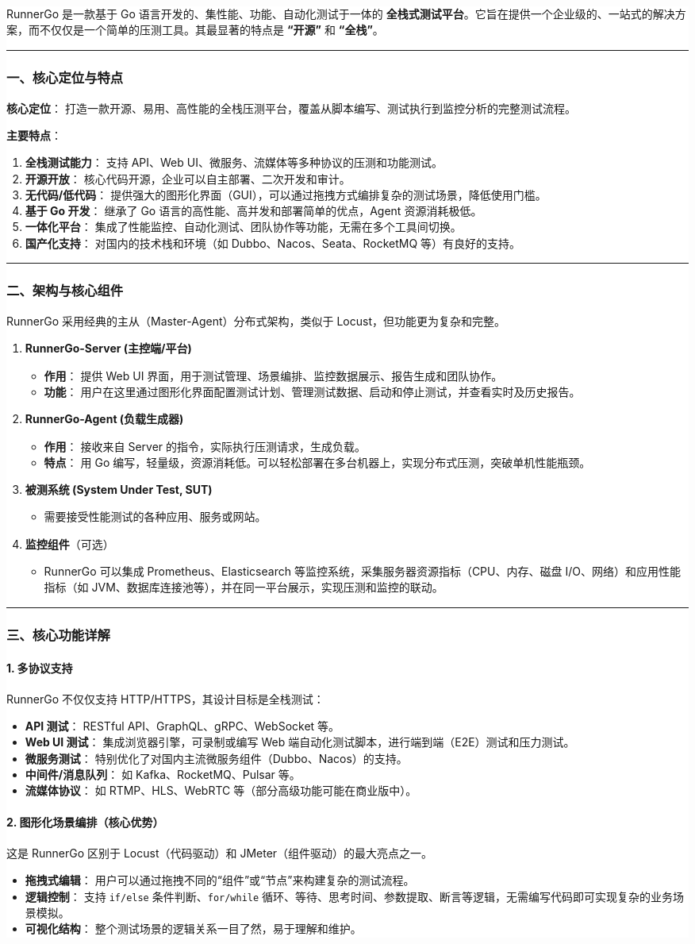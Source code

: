 RunnerGo 是一款基于 Go 语言开发的、集性能、功能、自动化测试于一体的 **全栈式测试平台**。它旨在提供一个企业级的、一站式的解决方案，而不仅仅是一个简单的压测工具。其最显著的特点是 **“开源”** 和 **“全栈”**。

---

### 一、核心定位与特点

**核心定位**： 打造一款开源、易用、高性能的全栈压测平台，覆盖从脚本编写、测试执行到监控分析的完整测试流程。

**主要特点**：

1.  **全栈测试能力**： 支持 API、Web UI、微服务、流媒体等多种协议的压测和功能测试。
2.  **开源开放**： 核心代码开源，企业可以自主部署、二次开发和审计。
3.  **无代码/低代码**： 提供强大的图形化界面（GUI），可以通过拖拽方式编排复杂的测试场景，降低使用门槛。
4.  **基于 Go 开发**： 继承了 Go 语言的高性能、高并发和部署简单的优点，Agent 资源消耗极低。
5.  **一体化平台**： 集成了性能监控、自动化测试、团队协作等功能，无需在多个工具间切换。
6.  **国产化支持**： 对国内的技术栈和环境（如 Dubbo、Nacos、Seata、RocketMQ 等）有良好的支持。

---

### 二、架构与核心组件

RunnerGo 采用经典的主从（Master-Agent）分布式架构，类似于 Locust，但功能更为复杂和完整。



1.  **RunnerGo-Server (主控端/平台)**
    *   **作用**： 提供 Web UI 界面，用于测试管理、场景编排、监控数据展示、报告生成和团队协作。
    *   **功能**： 用户在这里通过图形化界面配置测试计划、管理测试数据、启动和停止测试，并查看实时及历史报告。

2.  **RunnerGo-Agent (负载生成器)**
    *   **作用**： 接收来自 Server 的指令，实际执行压测请求，生成负载。
    *   **特点**： 用 Go 编写，轻量级，资源消耗低。可以轻松部署在多台机器上，实现分布式压测，突破单机性能瓶颈。

3.  **被测系统 (System Under Test, SUT)**
    *   需要接受性能测试的各种应用、服务或网站。

4.  **监控组件**（可选）
    *   RunnerGo 可以集成 Prometheus、Elasticsearch 等监控系统，采集服务器资源指标（CPU、内存、磁盘 I/O、网络）和应用性能指标（如 JVM、数据库连接池等），并在同一平台展示，实现压测和监控的联动。

---

### 三、核心功能详解

#### 1. 多协议支持
RunnerGo 不仅仅支持 HTTP/HTTPS，其设计目标是全栈测试：
*   **API 测试**： RESTful API、GraphQL、gRPC、WebSocket 等。
*   **Web UI 测试**： 集成浏览器引擎，可录制或编写 Web 端自动化测试脚本，进行端到端（E2E）测试和压力测试。
*   **微服务测试**： 特别优化了对国内主流微服务组件（Dubbo、Nacos）的支持。
*   **中间件/消息队列**： 如 Kafka、RocketMQ、Pulsar 等。
*   **流媒体协议**： 如 RTMP、HLS、WebRTC 等（部分高级功能可能在商业版中）。

#### 2. 图形化场景编排（核心优势）
这是 RunnerGo 区别于 Locust（代码驱动）和 JMeter（组件驱动）的最大亮点之一。
*   **拖拽式编辑**： 用户可以通过拖拽不同的“组件”或“节点”来构建复杂的测试流程。
*   **逻辑控制**： 支持 `if/else` 条件判断、`for/while` 循环、等待、思考时间、参数提取、断言等逻辑，无需编写代码即可实现复杂的业务场景模拟。
*   **可视化结构**： 整个测试场景的逻辑关系一目了然，易于理解和维护。
